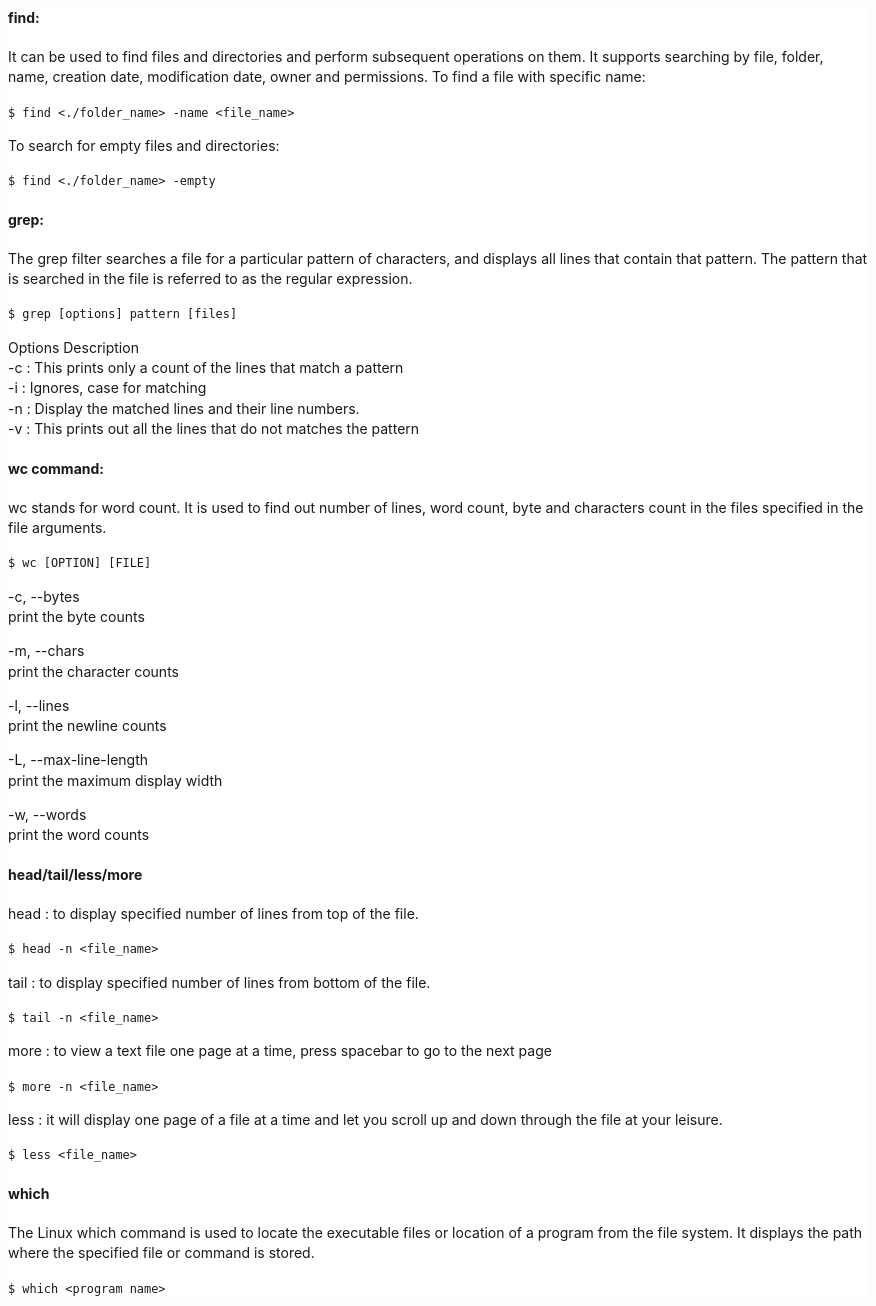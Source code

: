 #### find:  
It can be used to find files and directories and perform subsequent operations on them. It supports searching by file, folder, name, creation date, modification date, owner and permissions.
To find a file with specific name:  
```
$ find <./folder_name> -name <file_name>
```
To search for empty files and directories:  
```
$ find <./folder_name> -empty
```
#### grep:  
The grep filter searches a file for a particular pattern of characters, and displays all lines that contain that pattern. The pattern that is searched in the file is referred to as the regular expression.  
```
$ grep [options] pattern [files]
```
Options Description  
-c : This prints only a count of the lines that match a pattern  
-i : Ignores, case for matching  
-n : Display the matched lines and their line numbers.  
-v : This prints out all the lines that do not matches the pattern  
#### wc command:  
wc stands for word count. It is used to find out number of lines, word count, byte and characters count in the files specified in the file arguments.
```
$ wc [OPTION] [FILE]
```
-c, --bytes  
print the byte counts  

-m, --chars  
print the character counts

-l, --lines  
print the newline counts  

-L, --max-line-length  
print the maximum display width  

-w, --words  
print the word counts  
#### head/tail/less/more  
head : to display specified number of lines from top of the file.  
```
$ head -n <file_name>
```
tail : to display specified number of lines from bottom of the file.
```
$ tail -n <file_name>
```
more : to view a text file one page at a time, press spacebar to go to the next page
```
$ more -n <file_name>
```
less : it will display one page of a file at a time and let you scroll up and down through the file at your leisure.
```
$ less <file_name>
```
#### which
The Linux which command is used to locate the executable files or location of a program from the file system. It displays the path where the specified file or command is stored.
```
$ which <program name>  
```